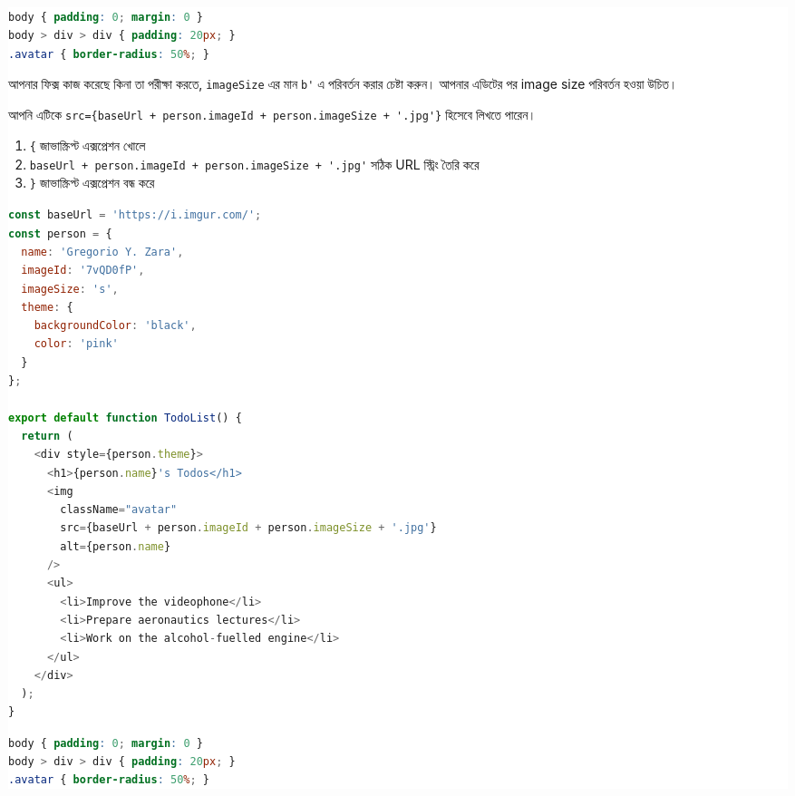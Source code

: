 ```css
body { padding: 0; margin: 0 }
body > div > div { padding: 20px; }
.avatar { border-radius: 50%; }
```

</Sandpack>

আপনার ফিক্স কাজ করেছে কিনা তা পরীক্ষা করতে, `imageSize` এর মান `b'` এ পরিবর্তন করার চেষ্টা করুন। আপনার এডিটের পর image size পরিবর্তন হওয়া উচিত।

<Solution>

আপনি এটিকে `src={baseUrl + person.imageId + person.imageSize + '.jpg'}` হিসেবে লিখতে পারেন।

1. `{` জাভাস্ক্রিপ্ট এক্সপ্রেশন খোলে
2. `baseUrl + person.imageId + person.imageSize + '.jpg'` সঠিক URL স্ট্রিং তৈরি করে
3. `}` জাভাস্ক্রিপ্ট এক্সপ্রেশন বন্ধ করে

<Sandpack>

```js
const baseUrl = 'https://i.imgur.com/';
const person = {
  name: 'Gregorio Y. Zara',
  imageId: '7vQD0fP',
  imageSize: 's',
  theme: {
    backgroundColor: 'black',
    color: 'pink'
  }
};

export default function TodoList() {
  return (
    <div style={person.theme}>
      <h1>{person.name}'s Todos</h1>
      <img
        className="avatar"
        src={baseUrl + person.imageId + person.imageSize + '.jpg'}
        alt={person.name}
      />
      <ul>
        <li>Improve the videophone</li>
        <li>Prepare aeronautics lectures</li>
        <li>Work on the alcohol-fuelled engine</li>
      </ul>
    </div>
  );
}
```

```css
body { padding: 0; margin: 0 }
body > div > div { padding: 20px; }
.avatar { border-radius: 50%; }
```
